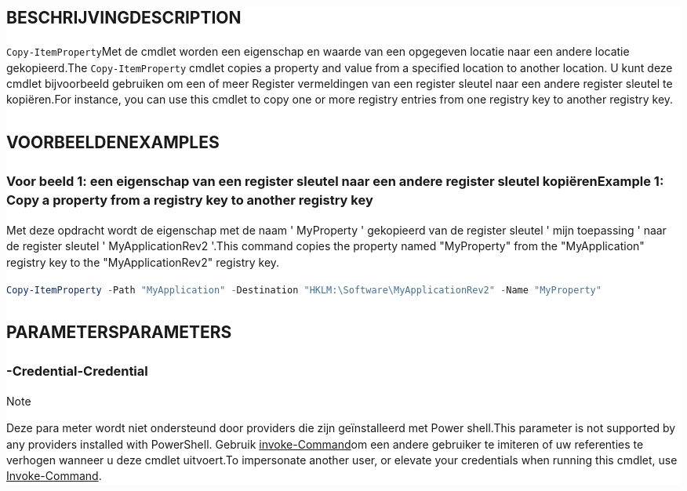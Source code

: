 ## <span data-ttu-id="6472c-108">BESCHRIJVING</span><span class="sxs-lookup"><span data-stu-id="6472c-108">DESCRIPTION</span></span>

<span data-ttu-id="6472c-109">`Copy-ItemProperty`Met de cmdlet worden een eigenschap en waarde van een opgegeven locatie naar een andere locatie gekopieerd.</span><span class="sxs-lookup"><span data-stu-id="6472c-109">The `Copy-ItemProperty` cmdlet copies a property and value from a specified location to another location.</span></span>
<span data-ttu-id="6472c-110">U kunt deze cmdlet bijvoorbeeld gebruiken om een of meer Register vermeldingen van een register sleutel naar een andere register sleutel te kopiëren.</span><span class="sxs-lookup"><span data-stu-id="6472c-110">For instance, you can use this cmdlet to copy one or more registry entries from one registry key to another registry key.</span></span>

## <span data-ttu-id="6472c-111">VOORBEELDEN</span><span class="sxs-lookup"><span data-stu-id="6472c-111">EXAMPLES</span></span>

### <span data-ttu-id="6472c-112">Voor beeld 1: een eigenschap van een register sleutel naar een andere register sleutel kopiëren</span><span class="sxs-lookup"><span data-stu-id="6472c-112">Example 1: Copy a property from a registry key to another registry key</span></span>

<span data-ttu-id="6472c-113">Met deze opdracht wordt de eigenschap met de naam ' MyProperty ' gekopieerd van de register sleutel ' mijn toepassing ' naar de register sleutel ' MyApplicationRev2 '.</span><span class="sxs-lookup"><span data-stu-id="6472c-113">This command copies the property named "MyProperty" from the "MyApplication" registry key to the "MyApplicationRev2" registry key.</span></span>

```powershell
Copy-ItemProperty -Path "MyApplication" -Destination "HKLM:\Software\MyApplicationRev2" -Name "MyProperty"
```

## <span data-ttu-id="6472c-114">PARAMETERS</span><span class="sxs-lookup"><span data-stu-id="6472c-114">PARAMETERS</span></span>

### <span data-ttu-id="6472c-115">-Credential</span><span class="sxs-lookup"><span data-stu-id="6472c-115">-Credential</span></span>

> [!NOTE]
> <span data-ttu-id="6472c-116">Deze para meter wordt niet ondersteund door providers die zijn geïnstalleerd met Power shell.</span><span class="sxs-lookup"><span data-stu-id="6472c-116">This parameter is not supported by any providers installed with PowerShell.</span></span>
> <span data-ttu-id="6472c-117">Gebruik [invoke-Command](../Microsoft.PowerShell.Core/Invoke-Command.md)om een andere gebruiker te imiteren of uw referenties te verhogen wanneer u deze cmdlet uitvoert.</span><span class="sxs-lookup"><span data-stu-id="6472c-117">To impersonate another user, or elevate your credentials when running this cmdlet, use [Invoke-Command](../Microsoft.PowerShell.Core/Invoke-Command.md).</span></span>
